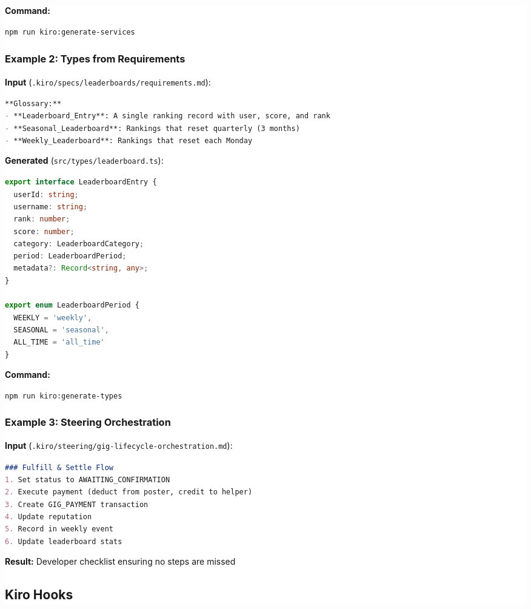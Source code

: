 **Command:**
```bash
npm run kiro:generate-services
```

### Example 2: Types from Requirements

**Input** (`.kiro/specs/leaderboards/requirements.md`):
```markdown
**Glossary:**
- **Leaderboard_Entry**: A single ranking record with user, score, and rank
- **Seasonal_Leaderboard**: Rankings that reset quarterly (3 months)
- **Weekly_Leaderboard**: Rankings that reset each Monday
```

**Generated** (`src/types/leaderboard.ts`):
```typescript
export interface LeaderboardEntry {
  userId: string;
  username: string;
  rank: number;
  score: number;
  category: LeaderboardCategory;
  period: LeaderboardPeriod;
  metadata?: Record<string, any>;
}

export enum LeaderboardPeriod {
  WEEKLY = 'weekly',
  SEASONAL = 'seasonal',
  ALL_TIME = 'all_time'
}
```

**Command:**
```bash
npm run kiro:generate-types
```

### Example 3: Steering Orchestration

**Input** (`.kiro/steering/gig-lifecycle-orchestration.md`):
```markdown
### Fulfill & Settle Flow
1. Set status to AWAITING_CONFIRMATION
2. Execute payment (deduct from poster, credit to helper)
3. Create GIG_PAYMENT transaction
4. Update reputation
5. Record in weekly event
6. Update leaderboard stats
```

**Result:** Developer checklist ensuring no steps are missed

## Kiro Hooks
